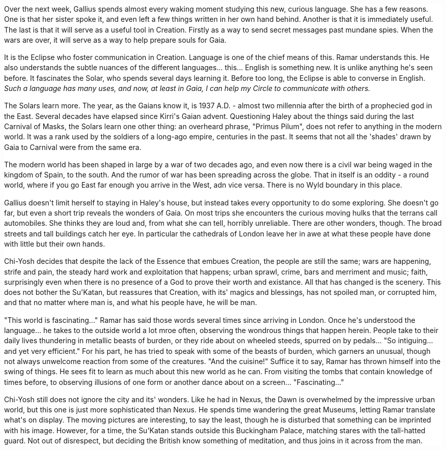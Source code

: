 
Over the next week, Gallius spends almost every waking moment studying this new, curious language. She has a few reasons. One is that her sister spoke it, and even left a few things written in her own hand behind. Another is that it is immediately useful. The last is that it will serve as a useful tool in Creation. Firstly as a way to send secret messages past mundane spies. When the wars are over, it will serve as a way to help prepare souls for Gaia.

It is the Eclipse who foster communication in Creation. Language is one of the chief means of this. Ramar understands this. He also understands the subtle nuances of the different languages... this... English is something new. It is unlike anything he's seen before. It fascinates the Solar, who spends several days learning it. Before too long, the Eclipse is able to converse in English. _Such a language has many uses, and now, at least in Gaia, I can help my Circle to communicate with others._

The Solars learn more. The year, as the Gaians know it, is 1937 A.D. - almost two millennia after the birth of a prophecied god in the East. Several decades have elapsed since Kirri's Gaian advent. Questioning Haley about the things said during the last Carnival of Masks, the Solars learn one other thing: an overheard phrase, "Primus Pilum", does not refer to anything in the modern world. It was a rank used by the soldiers of a long-ago empire, centuries in the past. It seems that not all the 'shades' drawn by Gaia to Carnival were from the same era.

The modern world has been shaped in large by a war of two decades ago, and even now there is a civil war being waged in the kingdom of Spain, to the south. And the rumor of war has been spreading across the globe. That in itself is an oddity - a round world, where if you go East far enough you arrive in the West, adn vice versa. There is no Wyld boundary in this place.

Gallius doesn't limit herself to staying in Haley's house, but instead takes every opportunity to do some exploring. She doesn't go far, but even a short trip reveals the wonders of Gaia. On most trips she encounters the curious moving hulks that the terrans call automobiles. She thinks they are loud and, from what she can tell, horribly unreliable. There are other wonders, though. The broad streets and tall buildings catch her eye. In particular the cathedrals of London leave her in awe at what these people have done with little but their own hands.

Chi-Yosh decides that despite the lack of the Essence that embues Creation, the people are still the same; wars are happening, strife and pain, the steady hard work and exploitation that happens; urban sprawl, crime, bars and merriment and music; faith, surprisingly even when there is no presence of a God to prove their worth and existance. All that has changed is the scenery. This does not bother the Su'Katan, but reassures that Creation, with its' magics and blessings, has not spoiled man, or corrupted him, and that no matter where man is, and what his people have, he will be man.

"This world is fascinating..." Ramar has said those words several times since arriving in London. Once he's understood the language... he takes to the outside world a lot mroe often, observing the wondrous things that happen herein. People take to their daily lives thundering in metallic beasts of burden, or they ride about on wheeled steeds, spurred on by pedals... "So intiguing... and yet very efficient." For his part, he has tried to speak with some of the beasts of burden, which garners an unusual, though not always unwelcome reaction from some of the creatures. "And the cuisine!" Suffice it to say, Ramar has thrown himself into the swing of things. He sees fit to learn as much about this new world as he can. From visiting the tombs that contain knowledge of times before, to observing illusions of one form or another dance about on a screen... "Fascinating..."

Chi-Yosh still does not ignore the city and its' wonders. Like he had in Nexus, the Dawn is overwhelmed by the impressive urban world, but this one is just more sophisticated than Nexus. He spends time wandering the great Museums, letting Ramar translate what's on display. The moving pictures are interesting, to say the least, though he is disturbed that something can be imprinted with his image. However, for a time, the Su'Katan stands outside this Buckingham Palace, matching stares with the tall-hatted guard. Not out of disrespect, but deciding the British know something of meditation, and thus joins in it across from the man.
